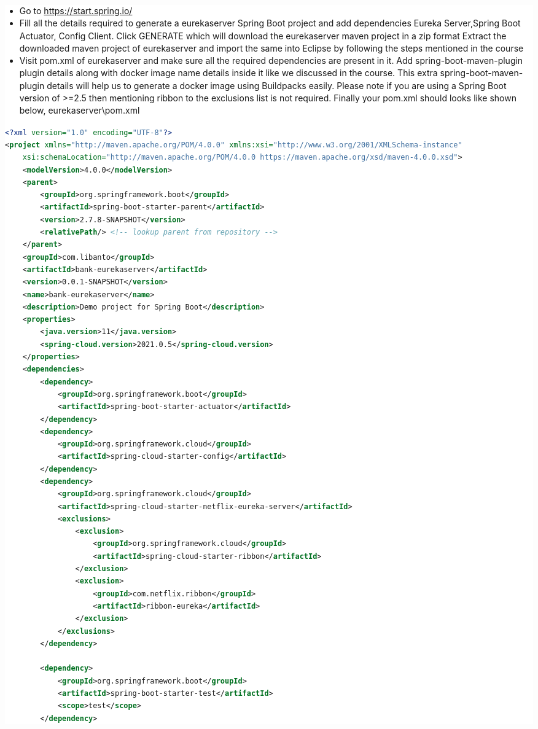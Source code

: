 - Go to https://start.spring.io/
- Fill all the details required to generate a eurekaserver Spring Boot project and add dependencies Eureka Server,Spring Boot Actuator, Config Client. Click GENERATE which will download the eurekaserver maven project in a zip format
  Extract the downloaded maven project of eurekaserver and import the same into Eclipse by following the steps mentioned in the course
- Visit pom.xml of eurekaserver and make sure all the required dependencies are present in it. Add spring-boot-maven-plugin plugin details along with docker image name details inside it like we discussed in the course. This extra spring-boot-maven-plugin details will help us to generate a docker image using Buildpacks easily. Please note if you are using a Spring Boot version of >=2.5 then mentioning ribbon to the exclusions list is not required. Finally your pom.xml should looks like shown below,
eurekaserver\pom.xml
```xml
<?xml version="1.0" encoding="UTF-8"?>
<project xmlns="http://maven.apache.org/POM/4.0.0" xmlns:xsi="http://www.w3.org/2001/XMLSchema-instance"
	xsi:schemaLocation="http://maven.apache.org/POM/4.0.0 https://maven.apache.org/xsd/maven-4.0.0.xsd">
	<modelVersion>4.0.0</modelVersion>
	<parent>
		<groupId>org.springframework.boot</groupId>
		<artifactId>spring-boot-starter-parent</artifactId>
		<version>2.7.8-SNAPSHOT</version>
		<relativePath/> <!-- lookup parent from repository -->
	</parent>
	<groupId>com.libanto</groupId>
	<artifactId>bank-eurekaserver</artifactId>
	<version>0.0.1-SNAPSHOT</version>
	<name>bank-eurekaserver</name>
	<description>Demo project for Spring Boot</description>
	<properties>
		<java.version>11</java.version>
		<spring-cloud.version>2021.0.5</spring-cloud.version>
	</properties>
	<dependencies>
		<dependency>
			<groupId>org.springframework.boot</groupId>
			<artifactId>spring-boot-starter-actuator</artifactId>
		</dependency>
		<dependency>
			<groupId>org.springframework.cloud</groupId>
			<artifactId>spring-cloud-starter-config</artifactId>
		</dependency>
		<dependency>
			<groupId>org.springframework.cloud</groupId>
			<artifactId>spring-cloud-starter-netflix-eureka-server</artifactId>
			<exclusions>
				<exclusion>
					<groupId>org.springframework.cloud</groupId>
					<artifactId>spring-cloud-starter-ribbon</artifactId>
				</exclusion>
				<exclusion>
					<groupId>com.netflix.ribbon</groupId>
					<artifactId>ribbon-eureka</artifactId>
				</exclusion>
			</exclusions>
		</dependency>

		<dependency>
			<groupId>org.springframework.boot</groupId>
			<artifactId>spring-boot-starter-test</artifactId>
			<scope>test</scope>
		</dependency>
```